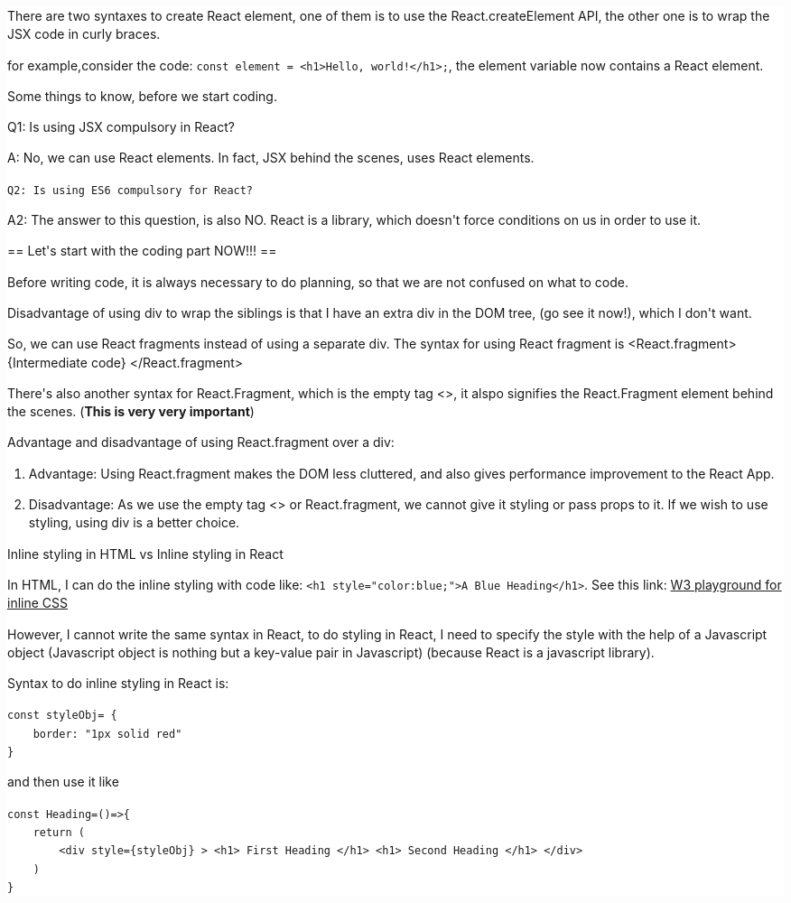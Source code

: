 There are two syntaxes to create React element, one of them is to use the React.createElement API, the other one is to wrap the JSX code in curly braces. 

for example,consider the code: `const element = <h1>Hello, world!</h1>;`, the element variable now contains a React element. 

Some things to know, before we start coding.

Q1: Is using JSX compulsory in React?

A: No, we can use React elements. In fact, JSX behind the scenes, uses React elements.

`Q2: Is using ES6 compulsory for React?`

A2: The answer to this question, is also NO. React is a library, which doesn't force conditions on us in order to use it.

== Let's start with the coding part NOW!!! ==

Before writing code, it is always necessary to do planning, so that we are not confused on what to code.

Disadvantage of using div to wrap the siblings is that I have an extra div in the DOM tree, (go see it now!), which I don't want.

So, we can use React fragments instead of using a separate div. The syntax for using React fragment is <React.fragment> {Intermediate code} </React.fragment>

There's also another syntax for React.Fragment, which is the empty tag <>, it alspo signifies the React.Fragment element behind the scenes. (**This is very very important**)

Advantage and disadvantage of using React.fragment over a div:

1) Advantage: Using React.fragment makes the DOM less cluttered, and also gives performance improvement to the React App.

2) Disadvantage: As we use the empty tag <> or React.fragment, we cannot give it styling or pass props to it. If we wish to use styling, using div is a better choice. 

Inline styling in HTML vs Inline styling in React 

In HTML, I can do the inline styling with code like: `<h1 style="color:blue;">A Blue Heading</h1>`. See this link: [W3 playground for inline CSS](https://www.w3schools.com/html/tryit.asp?filename=tryhtml_css_inline)

 However, I cannot write the same syntax in React, to do styling in React, I need to specify the style with the help of a Javascript object (Javascript object is nothing but a key-value pair in Javascript) (because React is a javascript library). 

Syntax to do inline styling in React is:

```
const styleObj= {
    border: "1px solid red"
}
```

and then use it like 

``` 
const Heading=()=>{
    return (
        <div style={styleObj} > <h1> First Heading </h1> <h1> Second Heading </h1> </div> 
    )
} 
```
